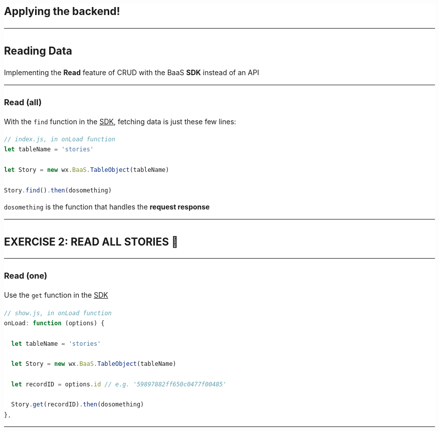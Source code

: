 
## Applying the backend!

---


## Reading Data
Implementing the **Read** feature of CRUD with the BaaS **SDK** instead of an API



---
### Read (all)
With the `find` function in the [SDK](https://doc.minapp.com/js-sdk/schema/query.html), fetching data is just these few lines:


```js
// index.js, in onLoad function
let tableName = 'stories'

let Story = new wx.BaaS.TableObject(tableName)

Story.find().then(dosomething)
```

`dosomething` is the function that handles the **request response**

---


## EXERCISE 2: READ ALL STORIES 💪

---

### Read (one)
Use the `get` function in the [SDK](https://doc.minapp.com/js-sdk/schema/query.html)

```js
// show.js, in onLoad function
onLoad: function (options) {

  let tableName = 'stories'

  let Story = new wx.BaaS.TableObject(tableName)

  let recordID = options.id // e.g. '59897882ff650c0477f00485'

  Story.get(recordID).then(dosomething)
},
```

---
